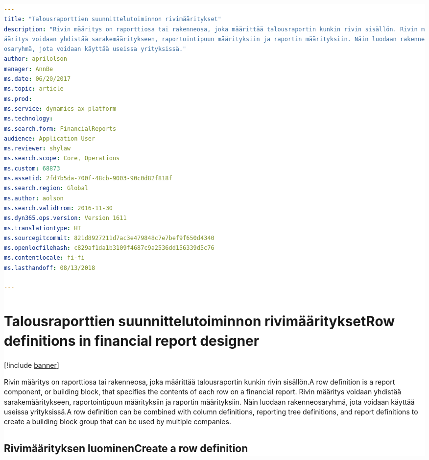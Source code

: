 ```yaml
---
title: "Talousraporttien suunnittelutoiminnon rivimääritykset"
description: "Rivin määritys on raporttiosa tai rakenneosa, joka määrittää talousraportin kunkin rivin sisällön. Rivin määritys voidaan yhdistää sarakemääritykseen, raportointipuun määrityksiin ja raportin määrityksiin. Näin luodaan rakenneosaryhmä, jota voidaan käyttää useissa yrityksissä."
author: aprilolson
manager: AnnBe
ms.date: 06/20/2017
ms.topic: article
ms.prod: 
ms.service: dynamics-ax-platform
ms.technology: 
ms.search.form: FinancialReports
audience: Application User
ms.reviewer: shylaw
ms.search.scope: Core, Operations
ms.custom: 68873
ms.assetid: 2fd7b5da-700f-48cb-9003-90c0d82f818f
ms.search.region: Global
ms.author: aolson
ms.search.validFrom: 2016-11-30
ms.dyn365.ops.version: Version 1611
ms.translationtype: HT
ms.sourcegitcommit: 821d8927211d7ac3e479848c7e7bef9f650d4340
ms.openlocfilehash: c829af1da1b3109f4687c9a2536dd156339d5c76
ms.contentlocale: fi-fi
ms.lasthandoff: 08/13/2018

---
```


# <a name="row-definitions-in-financial-report-designer"></a><span data-ttu-id="4d2da-104">Talousraporttien suunnittelutoiminnon rivimääritykset</span><span class="sxs-lookup"><span data-stu-id="4d2da-104">Row definitions in financial report designer</span></span>

[!include [banner](../includes/banner.md)]

<span data-ttu-id="4d2da-105">Rivin määritys on raporttiosa tai rakenneosa, joka määrittää talousraportin kunkin rivin sisällön.</span><span class="sxs-lookup"><span data-stu-id="4d2da-105">A row definition is a report component, or building block, that specifies the contents of each row on a financial report.</span></span> <span data-ttu-id="4d2da-106">Rivin määritys voidaan yhdistää sarakemääritykseen, raportointipuun määrityksiin ja raportin määrityksiin. Näin luodaan rakenneosaryhmä, jota voidaan käyttää useissa yrityksissä.</span><span class="sxs-lookup"><span data-stu-id="4d2da-106">A row definition can be combined with column definitions, reporting tree definitions, and report definitions to create a building block group that can be used by multiple companies.</span></span>

## <a name="create-a-row-definition"></a><span data-ttu-id="4d2da-107">Rivimäärityksen luominen</span><span class="sxs-lookup"><span data-stu-id="4d2da-107">Create a row definition</span></span>
